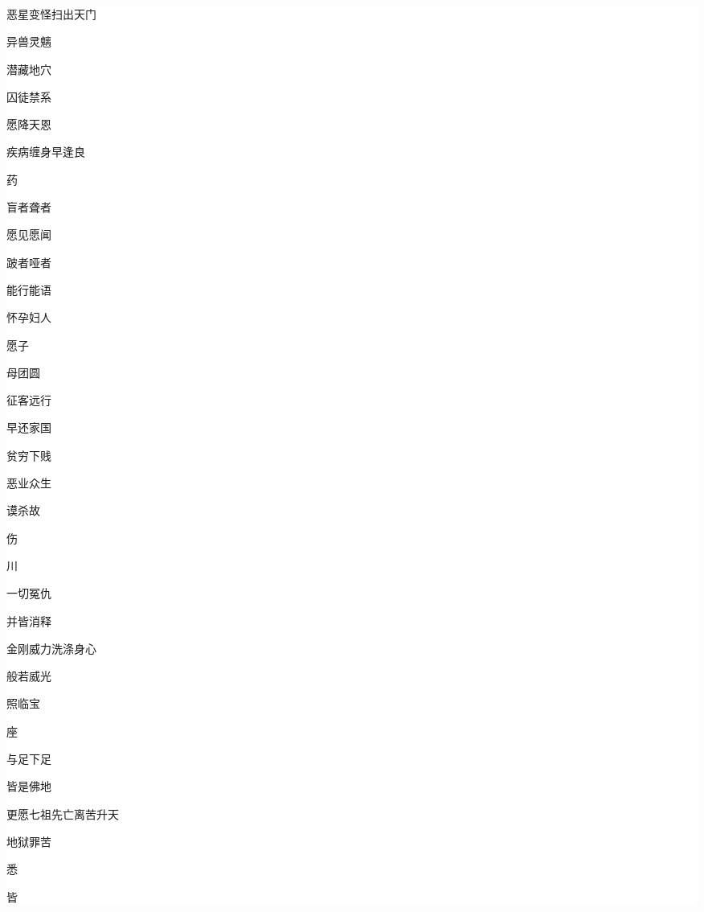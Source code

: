 恶星变怪扫出天门  

异兽灵魑  

潜藏地穴  

囚徒禁系  

愿降天恩  

疾病缠身早逢良  

药  

盲者聋者  

愿见愿闻  

跛者哑者  

能行能语  

怀孕妇人  

愿子  

母团圆  

征客远行  

早还家国  

贫穷下贱  

恶业众生  

谟杀故  

伤  

川  

一切冤仇  

并皆消释  

金刚威力洗涤身心  

般若威光  

照临宝  

座  

与足下足  

皆是佛地  

更愿七祖先亡离苦升天  

地狱罪苦  

悉  

皆  
